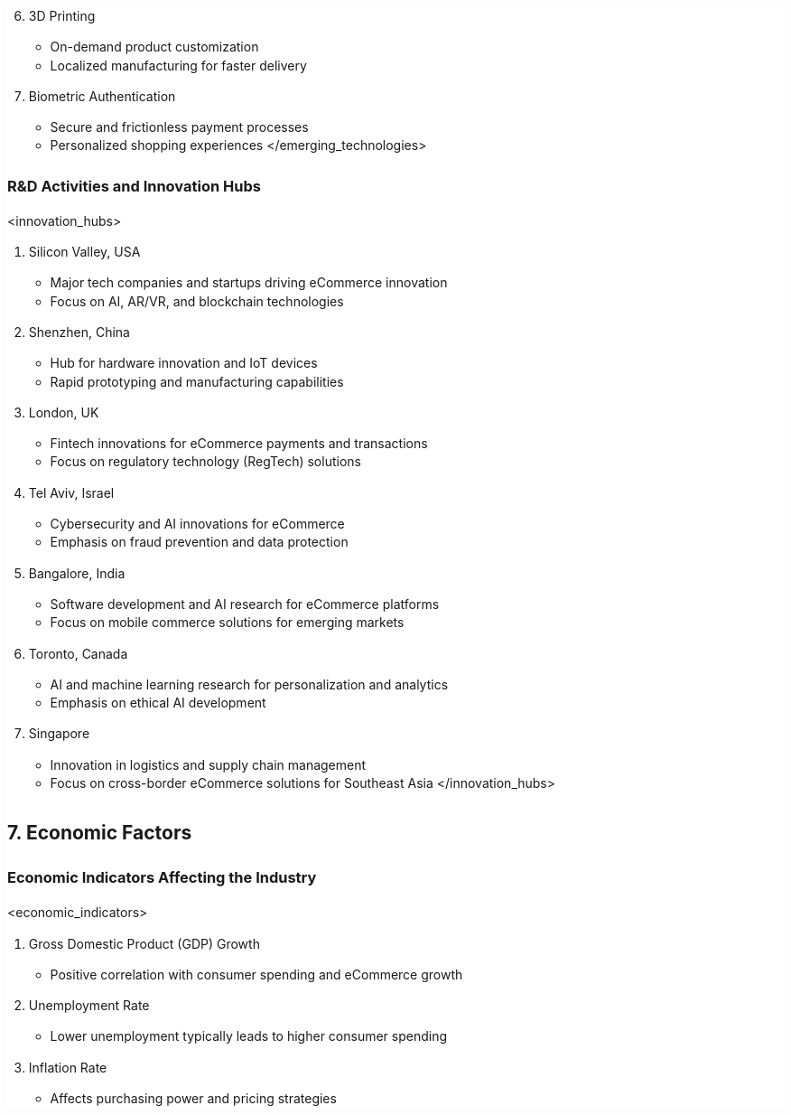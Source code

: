 6. 3D Printing
   - On-demand product customization
   - Localized manufacturing for faster delivery

7. Biometric Authentication
   - Secure and frictionless payment processes
   - Personalized shopping experiences
</emerging_technologies>

### R&D Activities and Innovation Hubs

<innovation_hubs>
1. Silicon Valley, USA
   - Major tech companies and startups driving eCommerce innovation
   - Focus on AI, AR/VR, and blockchain technologies

2. Shenzhen, China
   - Hub for hardware innovation and IoT devices
   - Rapid prototyping and manufacturing capabilities

3. London, UK
   - Fintech innovations for eCommerce payments and transactions
   - Focus on regulatory technology (RegTech) solutions

4. Tel Aviv, Israel
   - Cybersecurity and AI innovations for eCommerce
   - Emphasis on fraud prevention and data protection

5. Bangalore, India
   - Software development and AI research for eCommerce platforms
   - Focus on mobile commerce solutions for emerging markets

6. Toronto, Canada
   - AI and machine learning research for personalization and analytics
   - Emphasis on ethical AI development

7. Singapore
   - Innovation in logistics and supply chain management
   - Focus on cross-border eCommerce solutions for Southeast Asia
</innovation_hubs>

## 7. Economic Factors

### Economic Indicators Affecting the Industry

<economic_indicators>
1. Gross Domestic Product (GDP) Growth
   - Positive correlation with consumer spending and eCommerce growth

2. Unemployment Rate
   - Lower unemployment typically leads to higher consumer spending

3. Inflation Rate
   - Affects purchasing power and pricing strategies

